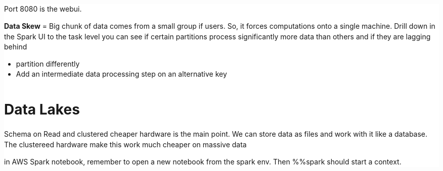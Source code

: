 Port 8080 is the webui.

**Data Skew** = Big chunk of data comes from a small group if users. So, it forces computations onto a single machine. Drill down in the Spark UI to the task level you can see if certain partitions process significantly more data than others and if they are lagging behind
- partition differently
- Add an intermediate data processing step on an alternative key


# Data Lakes 

Schema on Read and clustered cheaper hardware is the main point.  We can store data as files and work with it like a database. The clustereed hardware make this work much cheaper on massive data

in AWS Spark notebook, remember to open a new notebook from the spark env.  Then %%spark should start a context. 

